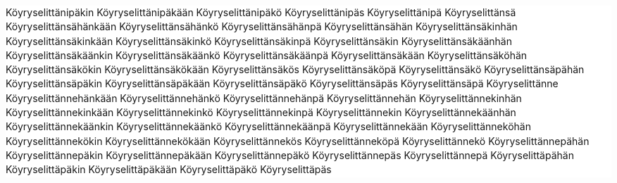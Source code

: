 Köyryselittänipäkin
Köyryselittänipäkään
Köyryselittänipäkö
Köyryselittänipäs
Köyryselittänipä
Köyryselittänsä
Köyryselittänsähänkään
Köyryselittänsähänkö
Köyryselittänsähänpä
Köyryselittänsähän
Köyryselittänsäkinhän
Köyryselittänsäkinkään
Köyryselittänsäkinkö
Köyryselittänsäkinpä
Köyryselittänsäkin
Köyryselittänsäkäänhän
Köyryselittänsäkäänkin
Köyryselittänsäkäänkö
Köyryselittänsäkäänpä
Köyryselittänsäkään
Köyryselittänsäköhän
Köyryselittänsäkökin
Köyryselittänsäkökään
Köyryselittänsäkös
Köyryselittänsäköpä
Köyryselittänsäkö
Köyryselittänsäpähän
Köyryselittänsäpäkin
Köyryselittänsäpäkään
Köyryselittänsäpäkö
Köyryselittänsäpäs
Köyryselittänsäpä
Köyryselittänne
Köyryselittännehänkään
Köyryselittännehänkö
Köyryselittännehänpä
Köyryselittännehän
Köyryselittännekinhän
Köyryselittännekinkään
Köyryselittännekinkö
Köyryselittännekinpä
Köyryselittännekin
Köyryselittännekäänhän
Köyryselittännekäänkin
Köyryselittännekäänkö
Köyryselittännekäänpä
Köyryselittännekään
Köyryselittänneköhän
Köyryselittännekökin
Köyryselittännekökään
Köyryselittännekös
Köyryselittänneköpä
Köyryselittännekö
Köyryselittännepähän
Köyryselittännepäkin
Köyryselittännepäkään
Köyryselittännepäkö
Köyryselittännepäs
Köyryselittännepä
Köyryselittäpähän
Köyryselittäpäkin
Köyryselittäpäkään
Köyryselittäpäkö
Köyryselittäpäs